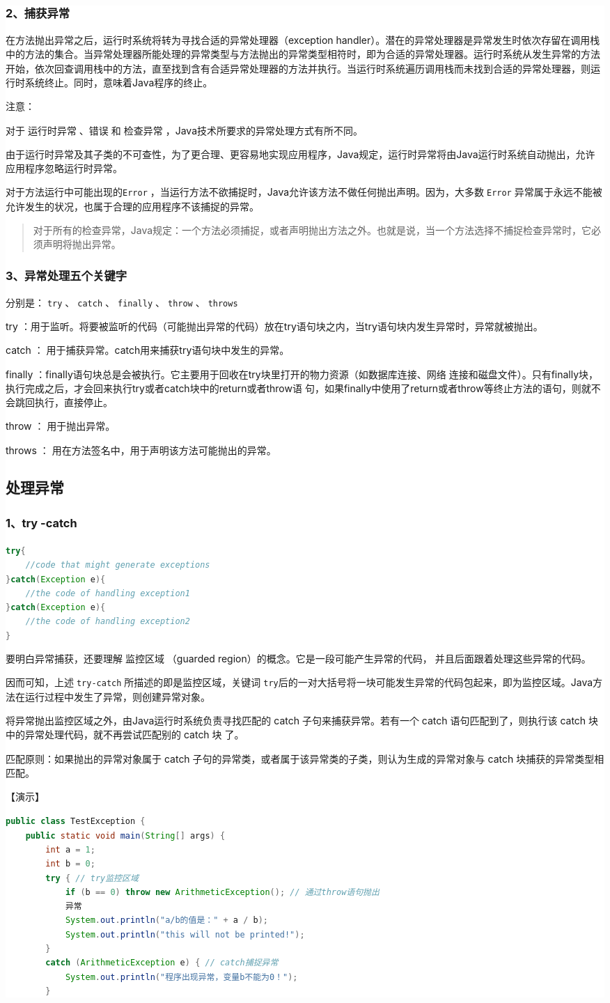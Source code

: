### 2、捕获异常

在方法抛出异常之后，运行时系统将转为寻找合适的异常处理器（exception handler）。潜在的异常处理器是异常发生时依次存留在调用栈中的方法的集合。当异常处理器所能处理的异常类型与方法抛出的异常类型相符时，即为合适的异常处理器。运行时系统从发生异常的方法开始，依次回查调用栈中的方法，直至找到含有合适异常处理器的方法并执行。当运行时系统遍历调用栈而未找到合适的异常处理器，则运行时系统终止。同时，意味着Java程序的终止。

注意：

对于 运行时异常 、错误 和 检查异常 ，Java技术所要求的异常处理方式有所不同。

由于运行时异常及其子类的不可查性，为了更合理、更容易地实现应用程序，Java规定，运行时异常将由Java运行时系统自动抛出，允许应用程序忽略运行时异常。

对于方法运行中可能出现的`Error` ，当运行方法不欲捕捉时，Java允许该方法不做任何抛出声明。因为，大多数 `Error` 异常属于永远不能被允许发生的状况，也属于合理的应用程序不该捕捉的异常。

> 对于所有的检查异常，Java规定：一个方法必须捕捉，或者声明抛出方法之外。也就是说，当一个方法选择不捕捉检查异常时，它必须声明将抛出异常。

### 3、异常处理五个关键字

分别是： `try` 、 `catch` 、 `finally` 、 `throw` 、 `throws`

try ：用于监听。将要被监听的代码（可能抛出异常的代码）放在try语句块之内，当try语句块内发生异常时，异常就被抛出。

catch ： 用于捕获异常。catch用来捕获try语句块中发生的异常。

finally ：finally语句块总是会被执行。它主要用于回收在try块里打开的物力资源（如数据库连接、网络 连接和磁盘文件）。只有finally块，执行完成之后，才会回来执行try或者catch块中的return或者throw语 句，如果finally中使用了return或者throw等终止方法的语句，则就不会跳回执行，直接停止。

throw ： 用于抛出异常。

throws ： 用在方法签名中，用于声明该方法可能抛出的异常。

## 处理异常

### 1、try -catch

```java
try{
	//code that might generate exceptions
}catch(Exception e){
	//the code of handling exception1
}catch(Exception e){
	//the code of handling exception2
}
```

要明白异常捕获，还要理解 监控区域 （guarded region）的概念。它是一段可能产生异常的代码， 并且后面跟着处理这些异常的代码。

因而可知，上述 `try-catch` 所描述的即是监控区域，关键词 `try`后的一对大括号将一块可能发生异常的代码包起来，即为监控区域。Java方法在运行过程中发生了异常，则创建异常对象。

将异常抛出监控区域之外，由Java运行时系统负责寻找匹配的 catch 子句来捕获异常。若有一个 catch 语句匹配到了，则执行该 catch 块中的异常处理代码，就不再尝试匹配别的 catch 块 了。

匹配原则：如果抛出的异常对象属于 catch 子句的异常类，或者属于该异常类的子类，则认为生成的异常对象与 catch 块捕获的异常类型相匹配。

【演示】

```java
public class TestException {
    public static void main(String[] args) {
        int a = 1;
        int b = 0;
        try { // try监控区域
            if (b == 0) throw new ArithmeticException(); // 通过throw语句抛出
            异常
            System.out.println("a/b的值是：" + a / b);
            System.out.println("this will not be printed!");
        }
        catch (ArithmeticException e) { // catch捕捉异常
            System.out.println("程序出现异常，变量b不能为0！");
        }
```